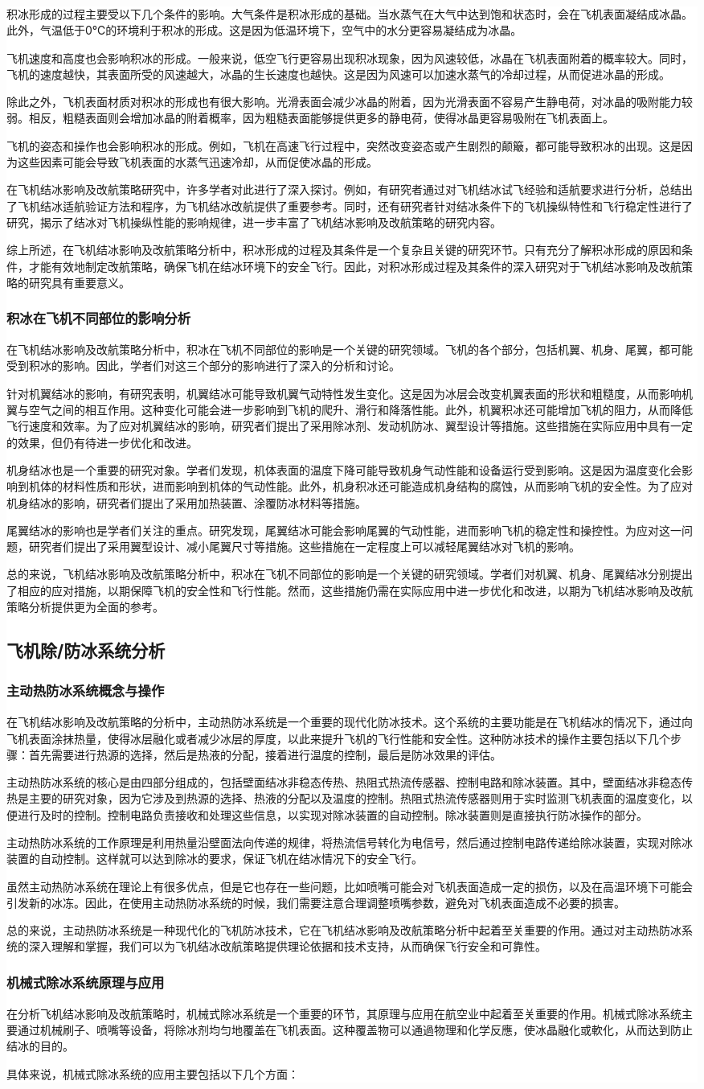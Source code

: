 积冰形成的过程主要受以下几个条件的影响。大气条件是积冰形成的基础。当水蒸气在大气中达到饱和状态时，会在飞机表面凝结成冰晶。此外，气温低于0℃的环境利于积冰的形成。这是因为低温环境下，空气中的水分更容易凝结成为冰晶。

飞机速度和高度也会影响积冰的形成。一般来说，低空飞行更容易出现积冰现象，因为风速较低，冰晶在飞机表面附着的概率较大。同时，飞机的速度越快，其表面所受的风速越大，冰晶的生长速度也越快。这是因为风速可以加速水蒸气的冷却过程，从而促进冰晶的形成。

除此之外，飞机表面材质对积冰的形成也有很大影响。光滑表面会减少冰晶的附着，因为光滑表面不容易产生静电荷，对冰晶的吸附能力较弱。相反，粗糙表面则会增加冰晶的附着概率，因为粗糙表面能够提供更多的静电荷，使得冰晶更容易吸附在飞机表面上。

飞机的姿态和操作也会影响积冰的形成。例如，飞机在高速飞行过程中，突然改变姿态或产生剧烈的颠簸，都可能导致积冰的出现。这是因为这些因素可能会导致飞机表面的水蒸气迅速冷却，从而促使冰晶的形成。

在飞机结冰影响及改航策略研究中，许多学者对此进行了深入探讨。例如，有研究者通过对飞机结冰试飞经验和适航要求进行分析，总结出了飞机结冰适航验证方法和程序，为飞机结冰改航提供了重要参考。同时，还有研究者针对结冰条件下的飞机操纵特性和飞行稳定性进行了研究，揭示了结冰对飞机操纵性能的影响规律，进一步丰富了飞机结冰影响及改航策略的研究内容。

综上所述，在飞机结冰影响及改航策略分析中，积冰形成的过程及其条件是一个复杂且关键的研究环节。只有充分了解积冰形成的原因和条件，才能有效地制定改航策略，确保飞机在结冰环境下的安全飞行。因此，对积冰形成过程及其条件的深入研究对于飞机结冰影响及改航策略的研究具有重要意义。

### 积冰在飞机不同部位的影响分析

 在飞机结冰影响及改航策略分析中，积冰在飞机不同部位的影响是一个关键的研究领域。飞机的各个部分，包括机翼、机身、尾翼，都可能受到积冰的影响。因此，学者们对这三个部分的影响进行了深入的分析和讨论。

针对机翼结冰的影响，有研究表明，机翼结冰可能导致机翼气动特性发生变化。这是因为冰层会改变机翼表面的形状和粗糙度，从而影响机翼与空气之间的相互作用。这种变化可能会进一步影响到飞机的爬升、滑行和降落性能。此外，机翼积冰还可能增加飞机的阻力，从而降低飞行速度和效率。为了应对机翼结冰的影响，研究者们提出了采用除冰剂、发动机防冰、翼型设计等措施。这些措施在实际应用中具有一定的效果，但仍有待进一步优化和改进。

机身结冰也是一个重要的研究对象。学者们发现，机体表面的温度下降可能导致机身气动性能和设备运行受到影响。这是因为温度变化会影响到机体的材料性质和形状，进而影响到机体的气动性能。此外，机身积冰还可能造成机身结构的腐蚀，从而影响飞机的安全性。为了应对机身结冰的影响，研究者们提出了采用加热装置、涂覆防冰材料等措施。

尾翼结冰的影响也是学者们关注的重点。研究发现，尾翼结冰可能会影响尾翼的气动性能，进而影响飞机的稳定性和操控性。为应对这一问题，研究者们提出了采用翼型设计、减小尾翼尺寸等措施。这些措施在一定程度上可以减轻尾翼结冰对飞机的影响。

总的来说，飞机结冰影响及改航策略分析中，积冰在飞机不同部位的影响是一个关键的研究领域。学者们对机翼、机身、尾翼结冰分别提出了相应的应对措施，以期保障飞机的安全性和飞行性能。然而，这些措施仍需在实际应用中进一步优化和改进，以期为飞机结冰影响及改航策略分析提供更为全面的参考。

## 飞机除/防冰系统分析
### 主动热防冰系统概念与操作

 在飞机结冰影响及改航策略的分析中，主动热防冰系统是一个重要的现代化防冰技术。这个系统的主要功能是在飞机结冰的情况下，通过向飞机表面涂抹热量，使得冰层融化或者减少冰层的厚度，以此来提升飞机的飞行性能和安全性。这种防冰技术的操作主要包括以下几个步骤：首先需要进行热源的选择，然后是热液的分配，接着进行温度的控制，最后是防冰效果的评估。

主动热防冰系统的核心是由四部分组成的，包括壁面结冰非稳态传热、热阻式热流传感器、控制电路和除冰装置。其中，壁面结冰非稳态传热是主要的研究对象，因为它涉及到热源的选择、热液的分配以及温度的控制。热阻式热流传感器则用于实时监测飞机表面的温度变化，以便进行及时的控制。控制电路负责接收和处理这些信息，以实现对除冰装置的自动控制。除冰装置则是直接执行防冰操作的部分。

主动热防冰系统的工作原理是利用热量沿壁面法向传递的规律，将热流信号转化为电信号，然后通过控制电路传递给除冰装置，实现对除冰装置的自动控制。这样就可以达到除冰的要求，保证飞机在结冰情况下的安全飞行。

虽然主动热防冰系统在理论上有很多优点，但是它也存在一些问题，比如喷嘴可能会对飞机表面造成一定的损伤，以及在高温环境下可能会引发新的冰冻。因此，在使用主动热防冰系统的时候，我们需要注意合理调整喷嘴参数，避免对飞机表面造成不必要的损害。

总的来说，主动热防冰系统是一种现代化的飞机防冰技术，它在飞机结冰影响及改航策略分析中起着至关重要的作用。通过对主动热防冰系统的深入理解和掌握，我们可以为飞机结冰改航策略提供理论依据和技术支持，从而确保飞行安全和可靠性。

### 机械式除冰系统原理与应用

 在分析飞机结冰影响及改航策略时，机械式除冰系统是一个重要的环节，其原理与应用在航空业中起着至关重要的作用。机械式除冰系统主要通过机械刷子、喷嘴等设备，将除冰剂均匀地覆盖在飞机表面。这种覆盖物可以通過物理和化学反應，使冰晶融化或軟化，从而达到防止结冰的目的。

具体来说，机械式除冰系统的应用主要包括以下几个方面：
